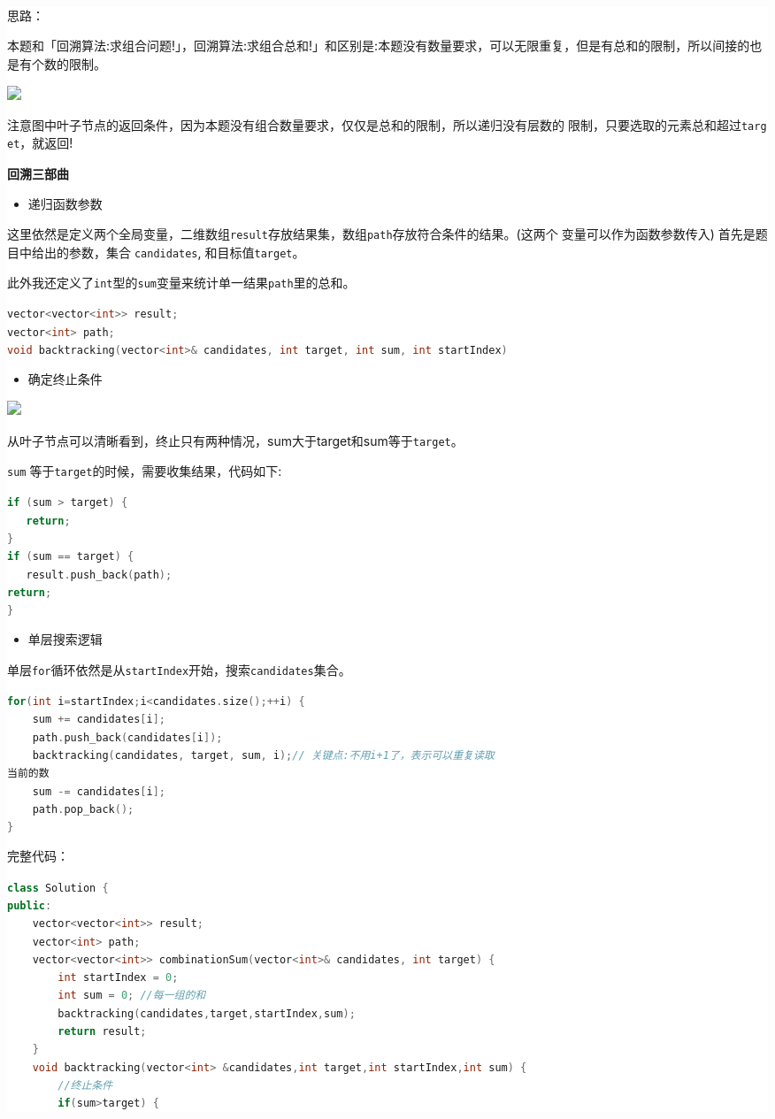 思路：

本题和「回溯算法:求组合问题!」，回溯算法:求组合总和!」和区别是:本题没有数量要求，可以无限重复，但是有总和的限制，所以间接的也是有个数的限制。

![](https://cdn.jsdelivr.net/gh/kendall-cpp/blogPic@main/寻offer总结/39-01.4a4utxick000.png)

注意图中叶子节点的返回条件，因为本题没有组合数量要求，仅仅是总和的限制，所以递归没有层数的 限制，只要选取的元素总和超过`target`，就返回!

**回溯三部曲**

- 递归函数参数

这里依然是定义两个全局变量，二维数组`result`存放结果集，数组`path`存放符合条件的结果。(这两个 变量可以作为函数参数传入)
首先是题目中给出的参数，集合 `candidates`, 和目标值`target`。
    
此外我还定义了`int`型的`sum`变量来统计单一结果`path`里的总和。

```cpp
vector<vector<int>> result;
vector<int> path;
void backtracking(vector<int>& candidates, int target, int sum, int startIndex)
```

- 确定终止条件

![](https://cdn.jsdelivr.net/gh/kendall-cpp/blogPic@main/寻offer总结/39-01.4a4utxick000.png)

从叶子节点可以清晰看到，终止只有两种情况，sum大于target和sum等于`target`。

`sum` 等于`target`的时候，需要收集结果，代码如下:

 ```cpp
if (sum > target) {
    return;
}
if (sum == target) {
    result.push_back(path);
return; 
}
```

- 单层搜索逻辑

单层`for`循环依然是从`startIndex`开始，搜索`candidates`集合。

```cpp
for(int i=startIndex;i<candidates.size();++i) {
    sum += candidates[i];
    path.push_back(candidates[i]);
    backtracking(candidates, target, sum, i);// 关键点:不用i+1了，表示可以重复读取
当前的数
    sum -= candidates[i];
    path.pop_back();
}
```

完整代码：

```cpp
class Solution {
public:
    vector<vector<int>> result;
    vector<int> path;
    vector<vector<int>> combinationSum(vector<int>& candidates, int target) {
        int startIndex = 0;
        int sum = 0; //每一组的和
        backtracking(candidates,target,startIndex,sum);
        return result;
    }
    void backtracking(vector<int> &candidates,int target,int startIndex,int sum) {
        //终止条件
        if(sum>target) {
```